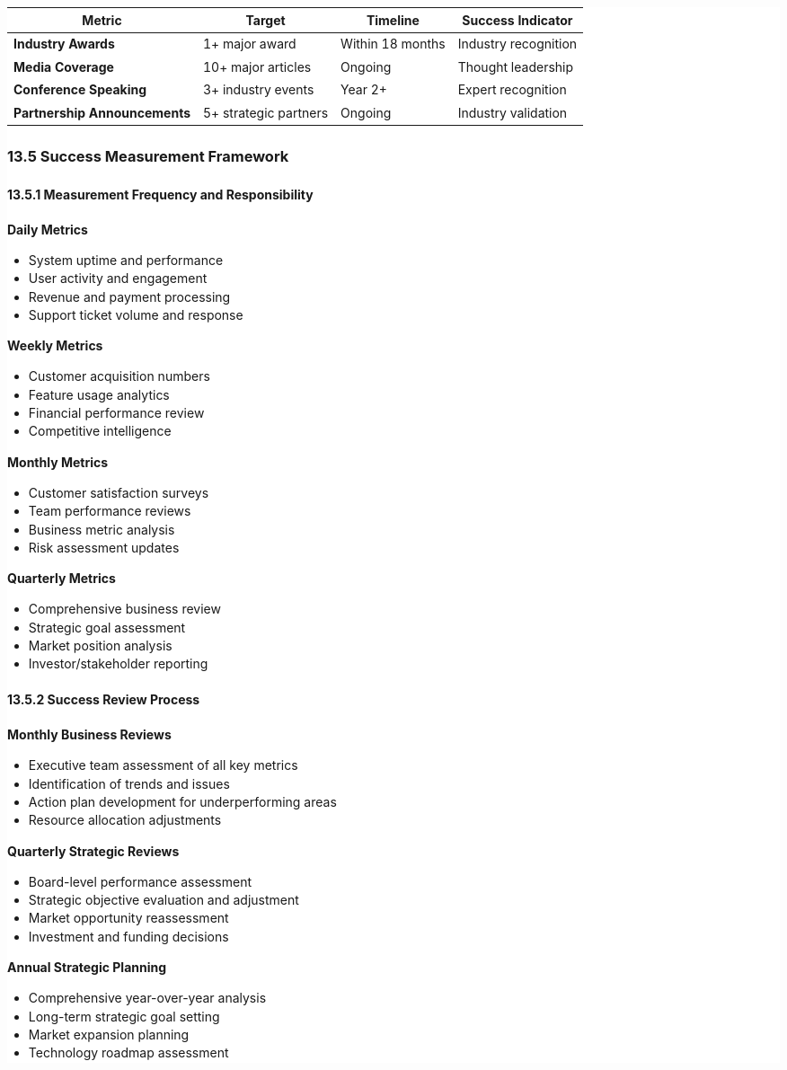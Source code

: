 | Metric | Target | Timeline | Success Indicator |
|--------|---------|----------|------------------|
| **Industry Awards** | 1+ major award | Within 18 months | Industry recognition |
| **Media Coverage** | 10+ major articles | Ongoing | Thought leadership |
| **Conference Speaking** | 3+ industry events | Year 2+ | Expert recognition |
| **Partnership Announcements** | 5+ strategic partners | Ongoing | Industry validation |

### 13.5 Success Measurement Framework

#### 13.5.1 Measurement Frequency and Responsibility

**Daily Metrics**
- System uptime and performance
- User activity and engagement
- Revenue and payment processing
- Support ticket volume and response

**Weekly Metrics**
- Customer acquisition numbers
- Feature usage analytics
- Financial performance review
- Competitive intelligence

**Monthly Metrics**
- Customer satisfaction surveys
- Team performance reviews
- Business metric analysis
- Risk assessment updates

**Quarterly Metrics**
- Comprehensive business review
- Strategic goal assessment
- Market position analysis
- Investor/stakeholder reporting

#### 13.5.2 Success Review Process

**Monthly Business Reviews**
- Executive team assessment of all key metrics
- Identification of trends and issues
- Action plan development for underperforming areas
- Resource allocation adjustments

**Quarterly Strategic Reviews**
- Board-level performance assessment
- Strategic objective evaluation and adjustment
- Market opportunity reassessment
- Investment and funding decisions

**Annual Strategic Planning**
- Comprehensive year-over-year analysis
- Long-term strategic goal setting
- Market expansion planning
- Technology roadmap assessment
